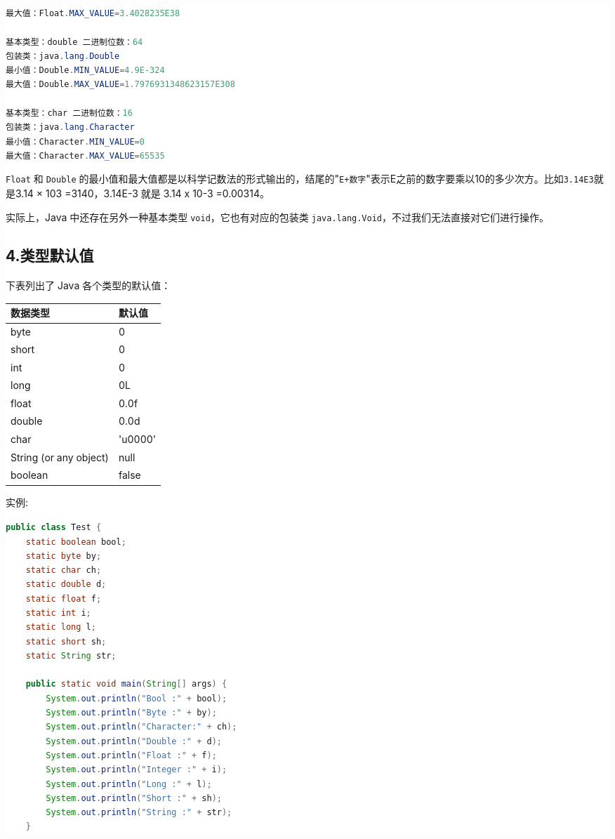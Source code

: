 ``` java
最大值：Float.MAX_VALUE=3.4028235E38

基本类型：double 二进制位数：64
包装类：java.lang.Double
最小值：Double.MIN_VALUE=4.9E-324
最大值：Double.MAX_VALUE=1.7976931348623157E308

基本类型：char 二进制位数：16
包装类：java.lang.Character
最小值：Character.MIN_VALUE=0
最大值：Character.MAX_VALUE=65535
```

`Float` 和 `Double` 的最小值和最大值都是以科学记数法的形式输出的，结尾的"`E+数字`"表示E之前的数字要乘以10的多少次方。比如`3.14E3`就是3.14 × 103 =3140，3.14E-3 就是 3.14 x 10-3 =0.00314。

实际上，Java 中还存在另外一种基本类型 `void`，它也有对应的包装类 `java.lang.Void`，不过我们无法直接对它们进行操作。

## 4.类型默认值

下表列出了 Java 各个类型的默认值：

| 数据类型               | 默认值  |
| :--------------------- | :------ |
| byte                   | 0       |
| short                  | 0       |
| int                    | 0       |
| long                   | 0L      |
| float                  | 0.0f    |
| double                 | 0.0d    |
| char                   | 'u0000' |
| String (or any object) | null    |
| boolean                | false   |

实例:

```java
public class Test {
    static boolean bool;
    static byte by;
    static char ch;
    static double d;
    static float f;
    static int i;
    static long l;
    static short sh;
    static String str;
 
    public static void main(String[] args) {
        System.out.println("Bool :" + bool);
        System.out.println("Byte :" + by);
        System.out.println("Character:" + ch);
        System.out.println("Double :" + d);
        System.out.println("Float :" + f);
        System.out.println("Integer :" + i);
        System.out.println("Long :" + l);
        System.out.println("Short :" + sh);
        System.out.println("String :" + str);
    }
```